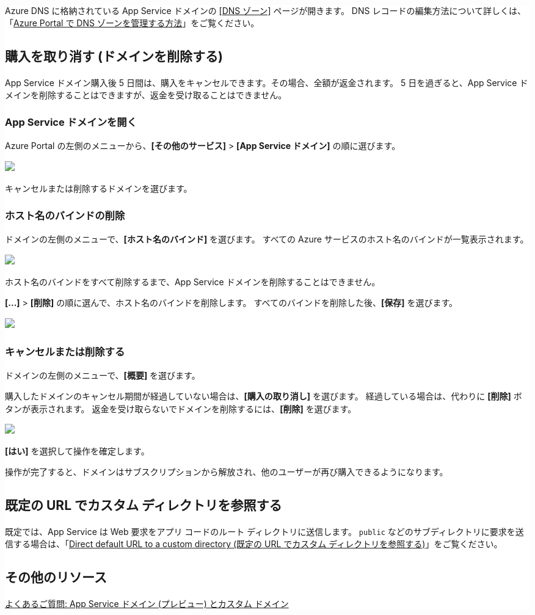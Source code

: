 Azure DNS に格納されている App Service ドメインの [[DNS ゾーン]](../dns/dns-zones-records.md) ページが開きます。 DNS レコードの編集方法について詳しくは、「[Azure Portal で DNS ゾーンを管理する方法](../dns/dns-operations-dnszones-portal.md)」をご覧ください。

## <a name="cancel-purchase-delete-domain"></a>購入を取り消す (ドメインを削除する)

App Service ドメイン購入後 5 日間は、購入をキャンセルできます。その場合、全額が返金されます。 5 日を過ぎると、App Service ドメインを削除することはできますが、返金を受け取ることはできません。

### <a name="open-app-service-domain"></a>App Service ドメインを開く

Azure Portal の左側のメニューから、**[その他のサービス]** > **[App Service ドメイン]** の順に選びます。

![](./media/custom-dns-web-site-buydomains-web-app/dncmntask-cname-buydomains-access.png)

キャンセルまたは削除するドメインを選びます。 

### <a name="delete-hostname-bindings"></a>ホスト名のバインドの削除

ドメインの左側のメニューで、**[ホスト名のバインド]** を選びます。 すべての Azure サービスのホスト名のバインドが一覧表示されます。

![](./media/custom-dns-web-site-buydomains-web-app/dncmntask-cname-buydomains-hostname-bindings.png)

ホスト名のバインドをすべて削除するまで、App Service ドメインを削除することはできません。

**[...]** > **[削除]** の順に選んで、ホスト名のバインドを削除します。 すべてのバインドを削除した後、**[保存]** を選びます。

![](./media/custom-dns-web-site-buydomains-web-app/dncmntask-cname-buydomains-delete-hostname-bindings.png)

### <a name="cancel-or-delete"></a>キャンセルまたは削除する

ドメインの左側のメニューで、**[概要]** を選びます。 

購入したドメインのキャンセル期間が経過していない場合は、**[購入の取り消し]** を選びます。 経過している場合は、代わりに **[削除]** ボタンが表示されます。 返金を受け取らないでドメインを削除するには、**[削除]** を選びます。

![](./media/custom-dns-web-site-buydomains-web-app/dncmntask-cname-buydomains-cancel.png)

**[はい]** を選択して操作を確定します。

操作が完了すると、ドメインはサブスクリプションから解放され、他のユーザーが再び購入できるようになります。 

## <a name="direct-default-url-to-a-custom-directory"></a>既定の URL でカスタム ディレクトリを参照する

既定では、App Service は Web 要求をアプリ コードのルート ディレクトリに送信します。 `public` などのサブディレクトリに要求を送信する場合は、「[Direct default URL to a custom directory (既定の URL でカスタム ディレクトリを参照する)](app-service-web-tutorial-custom-domain.md#virtualdir)」をご覧ください。

## <a name="more-resources"></a>その他のリソース

[よくあるご質問: App Service ドメイン (プレビュー) とカスタム ドメイン](https://blogs.msdn.microsoft.com/appserviceteam/2017/08/08/faq-app-service-domain-preview-and-custom-domains/)